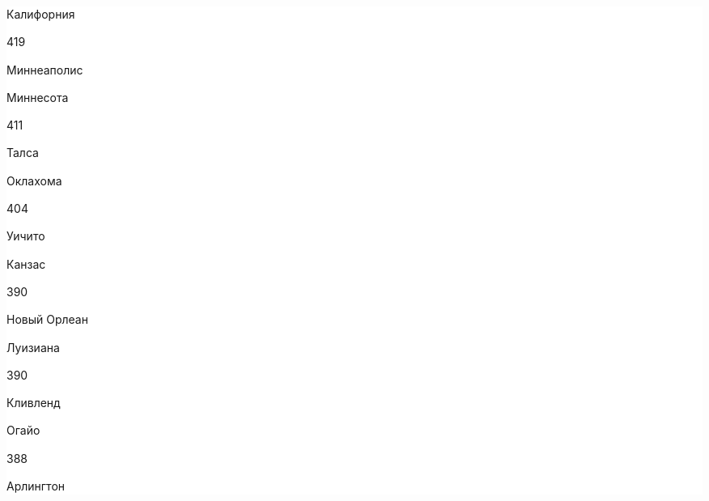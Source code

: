 Калифорния


419






Миннеаполис


Миннесота


411






Талса


Оклахома


404






Уичито


Канзас


390






Новый Орлеан


Луизиана


390






Кливленд


Огайо


388






Арлингтон

